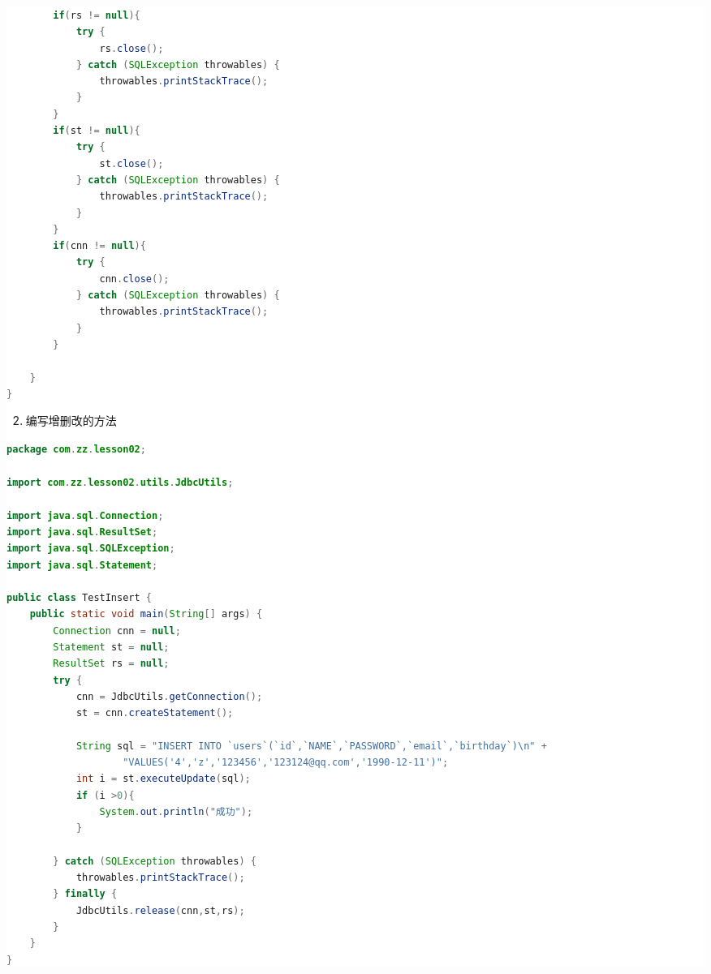    ```java
           if(rs != null){
               try {
                   rs.close();
               } catch (SQLException throwables) {
                   throwables.printStackTrace();
               }
           }
           if(st != null){
               try {
                   st.close();
               } catch (SQLException throwables) {
                   throwables.printStackTrace();
               }
           }
           if(cnn != null){
               try {
                   cnn.close();
               } catch (SQLException throwables) {
                   throwables.printStackTrace();
               }
           }
   
       }
   }
   
   ```

   

2. 编写增删改的方法

```java
package com.zz.lesson02;

import com.zz.lesson02.utils.JdbcUtils;

import java.sql.Connection;
import java.sql.ResultSet;
import java.sql.SQLException;
import java.sql.Statement;

public class TestInsert {
    public static void main(String[] args) {
        Connection cnn = null;
        Statement st = null;
        ResultSet rs = null;
        try {
            cnn = JdbcUtils.getConnection();
            st = cnn.createStatement();

            String sql = "INSERT INTO `users`(`id`,`NAME`,`PASSWORD`,`email`,`birthday`)\n" +
                    "VALUES('4','z','123456','123124@qq.com','1990-12-11')";
            int i = st.executeUpdate(sql);
            if (i >0){
                System.out.println("成功");
            }

        } catch (SQLException throwables) {
            throwables.printStackTrace();
        } finally {
            JdbcUtils.release(cnn,st,rs);
        }
    }
}

```